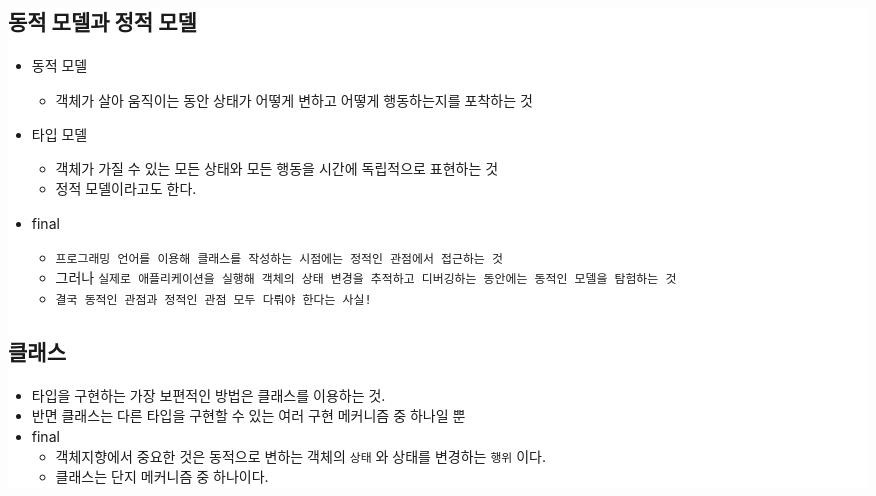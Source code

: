 ## 동적 모델과 정적 모델

- 동적 모델
    - 객체가 살아 움직이는 동안 상태가 어떻게 변하고 어떻게 행동하는지를 포착하는 것
- 타입 모델
    - 객체가 가질 수 있는 모든 상태와 모든 행동을 시간에 독립적으로 표현하는 것
    - 정적 모델이라고도 한다.

- final
    - `프로그래밍 언어를 이용해 클래스를 작성하는 시점에는 정적인 관점에서 접근하는 것`
    - 그러나 `실제로 애플리케이션을 실행해 객체의 상태 변경을 추적하고 디버깅하는 동안에는 동적인 모델을 탐험하는 것`
    - `결국 동적인 관점과 정적인 관점 모두 다뤄야 한다는 사실!`

## 클래스

- 타입을 구현하는 가장 보편적인 방법은 클래스를 이용하는 것.
- 반면 클래스는 다른 타입을 구현할 수 있는 여러 구현 메커니즘 중 하나일 뿐
- final
    - 객체지향에서 중요한 것은 동적으로 변하는 객체의 `상태` 와 상태를 변경하는 `행위` 이다.
    - 클래스는 단지 메커니즘 중 하나이다.